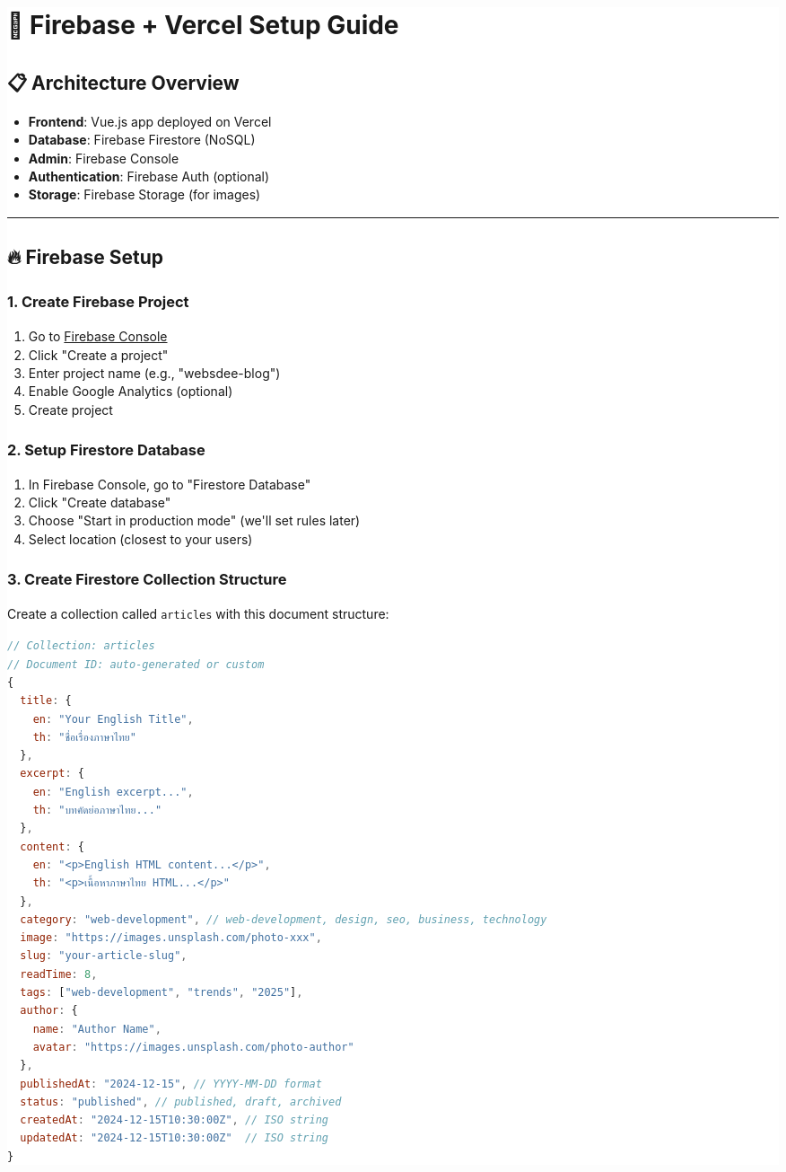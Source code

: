 # 🚀 Firebase + Vercel Setup Guide

## 📋 **Architecture Overview**

- **Frontend**: Vue.js app deployed on Vercel
- **Database**: Firebase Firestore (NoSQL)
- **Admin**: Firebase Console
- **Authentication**: Firebase Auth (optional)
- **Storage**: Firebase Storage (for images)

---

## 🔥 **Firebase Setup**

### 1. Create Firebase Project

1. Go to [Firebase Console](https://console.firebase.google.com/)
2. Click "Create a project"
3. Enter project name (e.g., "websdee-blog")
4. Enable Google Analytics (optional)
5. Create project

### 2. Setup Firestore Database

1. In Firebase Console, go to "Firestore Database"
2. Click "Create database"
3. Choose "Start in production mode" (we'll set rules later)
4. Select location (closest to your users)

### 3. Create Firestore Collection Structure

Create a collection called `articles` with this document structure:

```javascript
// Collection: articles
// Document ID: auto-generated or custom
{
  title: {
    en: "Your English Title",
    th: "ชื่อเรื่องภาษาไทย"
  },
  excerpt: {
    en: "English excerpt...",
    th: "บทคัดย่อภาษาไทย..."
  },
  content: {
    en: "<p>English HTML content...</p>",
    th: "<p>เนื้อหาภาษาไทย HTML...</p>"
  },
  category: "web-development", // web-development, design, seo, business, technology
  image: "https://images.unsplash.com/photo-xxx",
  slug: "your-article-slug",
  readTime: 8,
  tags: ["web-development", "trends", "2025"],
  author: {
    name: "Author Name",
    avatar: "https://images.unsplash.com/photo-author"
  },
  publishedAt: "2024-12-15", // YYYY-MM-DD format
  status: "published", // published, draft, archived
  createdAt: "2024-12-15T10:30:00Z", // ISO string
  updatedAt: "2024-12-15T10:30:00Z"  // ISO string
}
```
